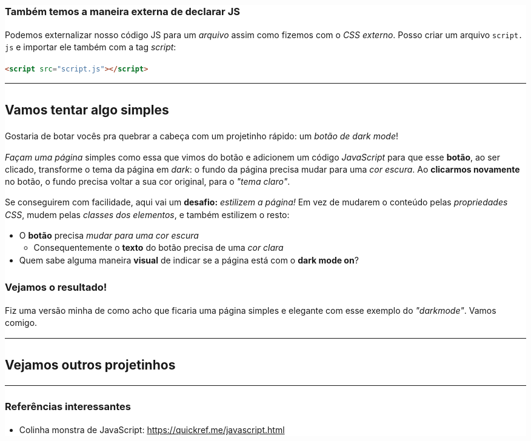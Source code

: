 
### Também temos a maneira externa de declarar JS

Podemos externalizar nosso código JS para um *arquivo* assim como fizemos com o *CSS externo*. Posso criar um arquivo `script.js` e importar ele também com a tag *script*:
```html
<script src="script.js"></script>
```

---

## Vamos tentar algo simples

Gostaria de botar vocês pra quebrar a cabeça com um projetinho rápido: um *botão de dark mode*!

*Façam uma página* simples como essa que vimos do botão e adicionem um código *JavaScript* para que esse **botão**, ao ser clicado, transforme o tema da página em *dark*: o fundo da página precisa mudar para uma *cor escura*. Ao **clicarmos novamente** no botão, o fundo precisa voltar a sua cor original, para o *"tema claro"*.

Se conseguirem com facilidade, aqui vai um **desafio:** *estilizem a página!*
Em vez de mudarem o conteúdo pelas *propriedades CSS*, mudem pelas *classes dos elementos*, e também estilizem o resto:
- O **botão** precisa *mudar para uma cor escura*
	- Consequentemente o **texto** do botão precisa de uma *cor clara*
- Quem sabe alguma maneira **visual** de indicar se a página está com o **dark mode on**?

### Vejamos o resultado!
Fiz uma versão minha de como acho que ficaria uma página simples e elegante com esse exemplo do *"darkmode"*. Vamos comigo.

---

## Vejamos outros projetinhos



---
### Referências interessantes
- Colinha monstra de JavaScript: https://quickref.me/javascript.html